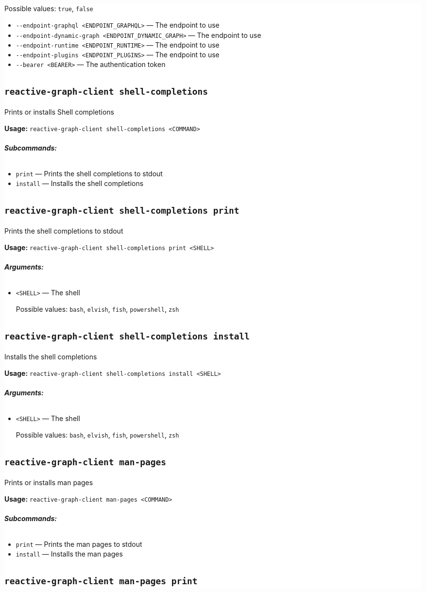   Possible values: `true`, `false`

* `--endpoint-graphql <ENDPOINT_GRAPHQL>` — The endpoint to use
* `--endpoint-dynamic-graph <ENDPOINT_DYNAMIC_GRAPH>` — The endpoint to use
* `--endpoint-runtime <ENDPOINT_RUNTIME>` — The endpoint to use
* `--endpoint-plugins <ENDPOINT_PLUGINS>` — The endpoint to use
* `--bearer <BEARER>` — The authentication token

## `reactive-graph-client shell-completions`

Prints or installs Shell completions

**Usage:** `reactive-graph-client shell-completions <COMMAND>`

###### **Subcommands:**

* `print` — Prints the shell completions to stdout
* `install` — Installs the shell completions

## `reactive-graph-client shell-completions print`

Prints the shell completions to stdout

**Usage:** `reactive-graph-client shell-completions print <SHELL>`

###### **Arguments:**

* `<SHELL>` — The shell

  Possible values: `bash`, `elvish`, `fish`, `powershell`, `zsh`

## `reactive-graph-client shell-completions install`

Installs the shell completions

**Usage:** `reactive-graph-client shell-completions install <SHELL>`

###### **Arguments:**

* `<SHELL>` — The shell

  Possible values: `bash`, `elvish`, `fish`, `powershell`, `zsh`

## `reactive-graph-client man-pages`

Prints or installs man pages

**Usage:** `reactive-graph-client man-pages <COMMAND>`

###### **Subcommands:**

* `print` — Prints the man pages to stdout
* `install` — Installs the man pages

## `reactive-graph-client man-pages print`
